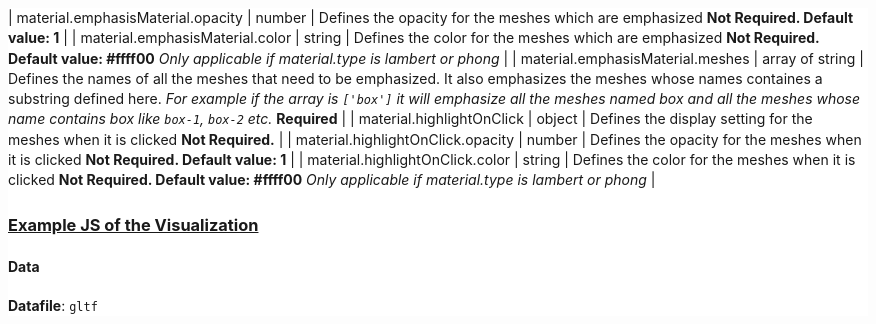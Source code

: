 | material.emphasisMaterial.opacity  | number          | Defines the opacity for the meshes which are emphasized **Not Required. Default value: 1**                                                                                                                                                                                                                          |
| material.emphasisMaterial.color    | string          | Defines the color for the meshes which are emphasized **Not Required. Default value: #ffff00** _Only applicable if material.type is lambert or phong_                                                                                                                                                               |
| material.emphasisMaterial.meshes   | array of string | Defines the names of all the meshes that need to be emphasized. It also emphasizes the meshes whose names containes a substring defined here. _For example if the array is `['box']` it will emphasize all the meshes named box and all the meshes whose name contains box like `box-1`, `box-2` etc._ **Required** |
| material.highlightOnClick          | object          | Defines the display setting for the meshes when it is clicked **Not Required.**                                                                                                                                                                                                                                     |
| material.highlightOnClick.opacity  | number          | Defines the opacity for the meshes when it is clicked **Not Required. Default value: 1**                                                                                                                                                                                                                            |
| material.highlightOnClick.color    | string          | Defines the color for the meshes when it is clicked **Not Required. Default value: #ffff00** _Only applicable if material.type is lambert or phong_                                                                                                                                                                 |

### [Example JS of the Visualization](../../examples/Diagrams/CrossSectionView.js)

#### Data

**Datafile**: `gltf`
